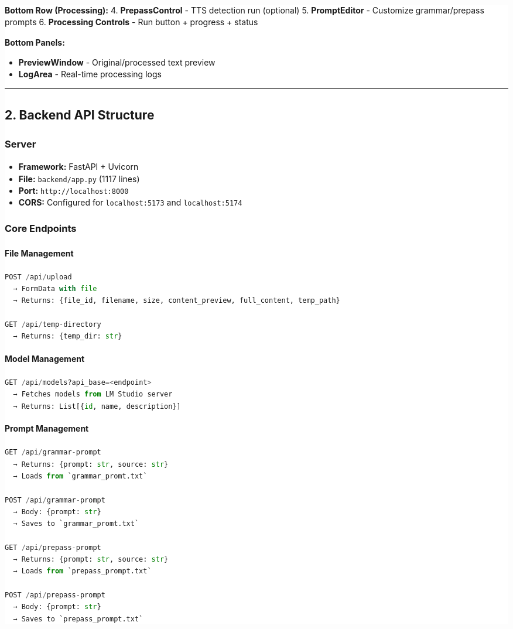 **Bottom Row (Processing):**
4. **PrepassControl** - TTS detection run (optional)
5. **PromptEditor** - Customize grammar/prepass prompts
6. **Processing Controls** - Run button + progress + status

**Bottom Panels:**
- **PreviewWindow** - Original/processed text preview
- **LogArea** - Real-time processing logs

---

## 2. Backend API Structure

### Server
- **Framework:** FastAPI + Uvicorn
- **File:** `backend/app.py` (1117 lines)
- **Port:** `http://localhost:8000`
- **CORS:** Configured for `localhost:5173` and `localhost:5174`

### Core Endpoints

#### File Management
```python
POST /api/upload
  → FormData with file
  → Returns: {file_id, filename, size, content_preview, full_content, temp_path}

GET /api/temp-directory
  → Returns: {temp_dir: str}
```

#### Model Management
```python
GET /api/models?api_base=<endpoint>
  → Fetches models from LM Studio server
  → Returns: List[{id, name, description}]
```

#### Prompt Management
```python
GET /api/grammar-prompt
  → Returns: {prompt: str, source: str}
  → Loads from `grammar_promt.txt`

POST /api/grammar-prompt
  → Body: {prompt: str}
  → Saves to `grammar_promt.txt`

GET /api/prepass-prompt
  → Returns: {prompt: str, source: str}
  → Loads from `prepass_prompt.txt`

POST /api/prepass-prompt
  → Body: {prompt: str}
  → Saves to `prepass_prompt.txt`
```
